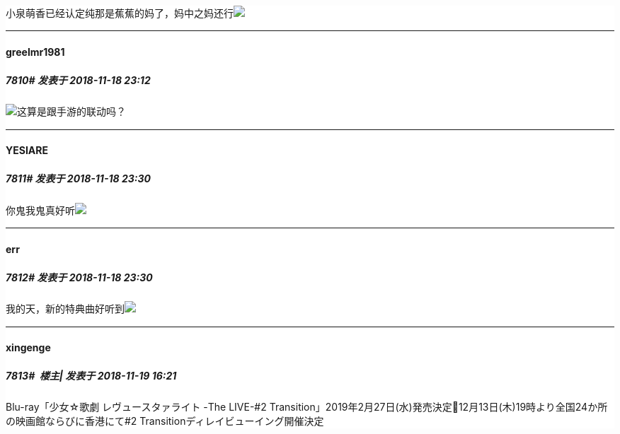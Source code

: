 


小泉萌香已经认定纯那是蕉蕉的妈了，妈中之妈还行![](https://static.saraba1st.com/image/smiley/face2017/067.png)







-----

####  greelmr1981  
##### 7810#       发表于 2018-11-18 23:12



![](https://static.saraba1st.com/image/smiley/face2017/068.png)这算是跟手游的联动吗？







-----

####  YESIARE  
##### 7811#       发表于 2018-11-18 23:30




你鬼我鬼真好听![](https://static.saraba1st.com/image/smiley/face2017/025.png)







-----

####  err  
##### 7812#       发表于 2018-11-18 23:30




我的天，新的特典曲好听到![](https://static.saraba1st.com/image/smiley/face2017/139.png)







-----

####  xingenge  
##### 7813#         楼主| 发表于 2018-11-19 16:21




Blu-ray「少女☆歌劇 レヴュースタァライト -The LIVE-#2 Transition」2019年2月27日(水)発売決定💫12月13日(木)19時より全国24か所の映画館ならびに香港にて#2 Transitionディレイビューイング開催決定

